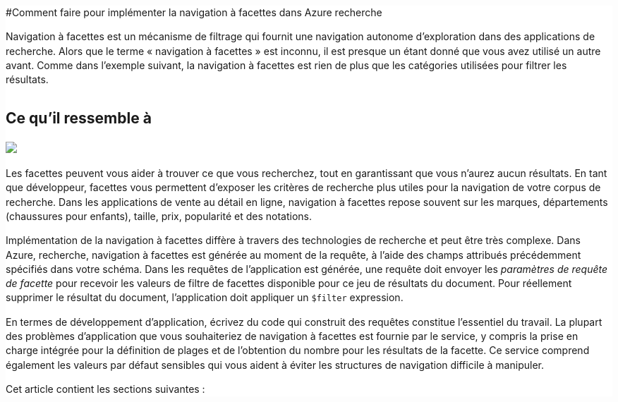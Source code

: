 <properties 
    pageTitle="Comment faire pour implémenter la navigation à facettes dans Azure recherche | Microsoft Azure | Rechercher des catégories de navigation" 
    description="Ajouter la navigation à facettes à des applications qui s’intègrent à la recherche d’Azure, un service de recherche de nuage hébergé sur Microsoft Azure." 
    services="search" 
    documentationCenter="" 
    authors="HeidiSteen" 
    manager="mblythe" 
    editor=""/>

<tags 
    ms.service="search" 
    ms.devlang="rest-api" 
    ms.workload="search" 
    ms.topic="article" 
    ms.tgt_pltfrm="na" 
    ms.date="10/17/2016" 
    ms.author="heidist"/>

#<a name="how-to-implement-faceted-navigation-in-azure-search"></a>Comment faire pour implémenter la navigation à facettes dans Azure recherche

Navigation à facettes est un mécanisme de filtrage qui fournit une navigation autonome d’exploration dans des applications de recherche. Alors que le terme « navigation à facettes » est inconnu, il est presque un étant donné que vous avez utilisé un autre avant. Comme dans l’exemple suivant, la navigation à facettes est rien de plus que les catégories utilisées pour filtrer les résultats.

## <a name="what-it-looks-like"></a>Ce qu’il ressemble à

 ![][1]
  
Les facettes peuvent vous aider à trouver ce que vous recherchez, tout en garantissant que vous n’aurez aucun résultats. En tant que développeur, facettes vous permettent d’exposer les critères de recherche plus utiles pour la navigation de votre corpus de recherche. Dans les applications de vente au détail en ligne, navigation à facettes repose souvent sur les marques, départements (chaussures pour enfants), taille, prix, popularité et des notations. 

Implémentation de la navigation à facettes diffère à travers des technologies de recherche et peut être très complexe. Dans Azure, recherche, navigation à facettes est générée au moment de la requête, à l’aide des champs attribués précédemment spécifiés dans votre schéma. Dans les requêtes de l’application est générée, une requête doit envoyer les *paramètres de requête de facette* pour recevoir les valeurs de filtre de facettes disponible pour ce jeu de résultats du document. Pour réellement supprimer le résultat du document, l’application doit appliquer un `$filter` expression.

En termes de développement d’application, écrivez du code qui construit des requêtes constitue l’essentiel du travail. La plupart des problèmes d’application que vous souhaiteriez de navigation à facettes est fournie par le service, y compris la prise en charge intégrée pour la définition de plages et de l’obtention du nombre pour les résultats de la facette. Ce service comprend également les valeurs par défaut sensibles qui vous aident à éviter les structures de navigation difficile à manipuler. 

Cet article contient les sections suivantes :


[How to build it]: #howtobuildit
[Build the presentation layer]: #presentationlayer
[Build the index]: #buildindex
[Check for data quality]: #checkdata
[Build the query]: #buildquery
[Tips on how to control faceted navigation]: #tips
[Faceted navigation based on range values]: #rangefacets
[Faceted navigation based on GeoPoints]: #geofacets
[Try it out]: #tryitout
[1]: ./media/search-faceted-navigation/Facet-1-slide.PNG
[2]: ./media/search-faceted-navigation/Facet-2-CSHTML.PNG
[3]: ./media/search-faceted-navigation/Facet-3-schema.PNG
[4]: ./media/search-faceted-navigation/Facet-4-SearchMethod.PNG
[5]: ./media/search-faceted-navigation/Facet-5-Prices.PNG
[6]: ./media/search-faceted-navigation/Facet-6-buildfilter.PNG
[7]: ./media/search-faceted-navigation/Facet-7-appstart.png
[8]: ./media/search-faceted-navigation/Facet-8-appbike.png
[9]: ./media/search-faceted-navigation/Facet-9-appbikefaceted.png
[10]: ./media/search-faceted-navigation/Facet-10-appTitle.png
[Designing for Faceted Search]: http://www.uie.com/articles/faceted_search/
[Design Patterns: Faceted Navigation]: http://alistapart.com/article/design-patterns-faceted-navigation
[Create your first application]: search-create-first-solution.md
[OData expression syntax (Azure Search)]: http://msdn.microsoft.com/library/azure/dn798921.aspx
[Azure Search Adventure Works Demo]: https://azuresearchadventureworksdemo.codeplex.com/
[http://www.odata.org/documentation/odata-version-2-0/overview/]: http://www.odata.org/documentation/odata-version-2-0/overview/ 
[Faceting on Azure Search forum post]: ../faceting-on-azure-search.md?forum=azuresearch
[Search Documents (Azure Search API)]: http://msdn.microsoft.com/library/azure/dn798927.aspx